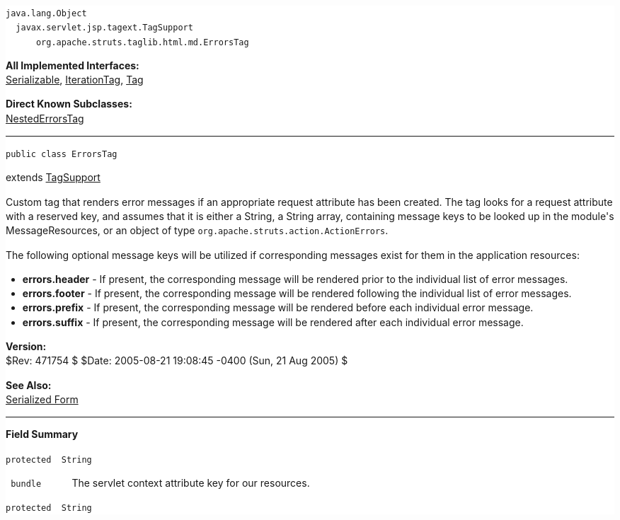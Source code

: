     java.lang.Object
      javax.servlet.jsp.tagext.TagSupport
          org.apache.struts.taglib.html.md.ErrorsTag

**All Implemented Interfaces:**  
[Serializable](http://java.sun.com/j2se/1.4.2/docs/api/java/io/Serializable.html.md?is-external=true "class or interface in java.io"), [IterationTag](http://java.sun.com/j2ee/1.4/docs/api/javax/servlet/jsp/tagext/IterationTag.html?is-external=true "class or interface in javax.servlet.jsp.tagext"), [Tag](http://java.sun.com/j2ee/1.4/docs/api/javax/servlet/jsp/tagext/Tag.html?is-external=true "class or interface in javax.servlet.jsp.tagext")



**Direct Known Subclasses:**  
[NestedErrorsTag](../../../../../org/apache/struts/taglib/nested.html.md/NestedErrorsTag.html "class in org.apache.struts.taglib.nested.html")

------------------------------------------------------------------------

    public class ErrorsTag

extends [TagSupport](http://java.sun.com/j2ee/1.4/docs/api/javax/servlet/jsp/tagext/TagSupport.html.md?is-external=true "class or interface in javax.servlet.jsp.tagext")

Custom tag that renders error messages if an appropriate request attribute has been created. The tag looks for a request attribute with a reserved key, and assumes that it is either a String, a String array, containing message keys to be looked up in the module's MessageResources, or an object of type `org.apache.struts.action.ActionErrors`.

The following optional message keys will be utilized if corresponding messages exist for them in the application resources:

-   **errors.header** - If present, the corresponding message will be rendered prior to the individual list of error messages.
-   **errors.footer** - If present, the corresponding message will be rendered following the individual list of error messages.
-   **errors.prefix** - If present, the corresponding message will be rendered before each individual error message.
-   **errors.suffix** - If present, the corresponding message will be rendered after each individual error message.

**Version:**  
$Rev: 471754 $ $Date: 2005-08-21 19:08:45 -0400 (Sun, 21 Aug 2005) $

**See Also:**  
[Serialized Form](../../../../../serialized-form.html.md#org.apache.struts.taglib.html.ErrorsTag)

------------------------------------------------------------------------

<span id="field_summary"></span>

**Field Summary**

`protected  String`

` bundle`
           The servlet context attribute key for our resources.

`protected  String`
